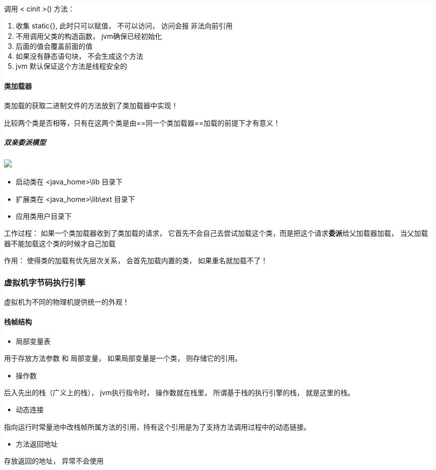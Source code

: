 调用  < cinit >() 方法：

1. 收集 static{}, 此时只可以赋值， 不可以访问， 访问会报 非法向前引用
2. 不用调用父类的构造函数， jvm确保已经初始化
3. 后面的值会覆盖前面的值
4. 如果没有静态语句块， 不会生成这个方法
5. jvm 默认保证这个方法是线程安全的





#### 类加载器

类加载的获取二进制文件的方法放到了类加载器中实现！



比较两个类是否相等，只有在这两个类是由==同一个类加载器==加载的前提下才有意义！



##### 双亲委派模型

![](https://raw.githubusercontent.com/Fierygit/picbed/master/20200213105357.png)

- 启动类在  <java_home>\lib 目录下

- 扩展类在 <java_home>\lib\ext 目录下

- 应用类用户目录下



工作过程： 如果一个类加载器收到了类加载的请求， 它首先不会自己去尝试加载这个类，而是把这个请求**委派**给父加载器加载， 当父加载器不能加载这个类的时候才自己加载



作用： 使得类的加载有优先层次关系， 会首先加载内置的类， 如果重名就加载不了！



### 虚拟机字节码执行引擎

虚拟机为不同的物理机提供统一的外观！

#### 栈帧结构

- 局部变量表

用于存放方法参数 和 局部变量， 如果局部变量是一个类， 则存储它的引用。

- 操作数

后入先出的栈（广义上的栈）， jvm执行指令时， 操作数就在栈里， 所谓基于栈的执行引擎的栈， 就是这里的栈。

- 动态连接

指向运行时常量池中改栈帧所属方法的引用，持有这个引用是为了支持方法调用过程中的动态链接。

- 方法返回地址

存放返回的地址， 异常不会使用



